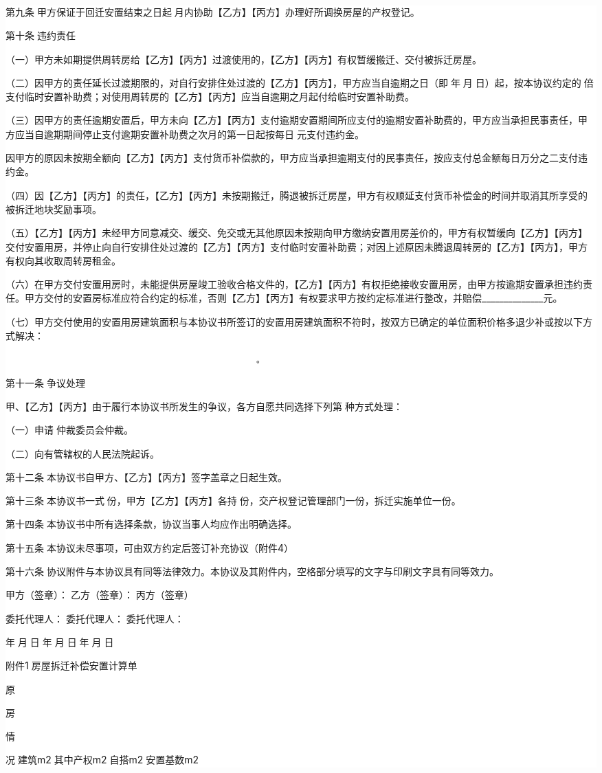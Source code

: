 第九条  甲方保证于回迁安置结束之日起   月内协助【乙方】【丙方】办理好所调换房屋的产权登记。

第十条  违约责任

（一）甲方未如期提供周转房给【乙方】【丙方】过渡使用的，【乙方】【丙方】有权暂缓搬迁、交付被拆迁房屋。

（二）因甲方的责任延长过渡期限的，对自行安排住处过渡的【乙方】【丙方】，甲方应当自逾期之日（即      年    月    日）起，按本协议约定的     倍支付临时安置补助费；对使用周转房的【乙方】【丙方】应当自逾期之月起付给临时安置补助费。

（三）因甲方的责任逾期安置后，甲方未向【乙方】【丙方】支付逾期安置期间所应支付的逾期安置补助费的，甲方应当承担民事责任，甲方应当自逾期期间停止支付逾期安置补助费之次月的第一日起按每日     元支付违约金。

因甲方的原因未按期全额向【乙方】【丙方】支付货币补偿款的，甲方应当承担逾期支付的民事责任，按应支付总金额每日万分之二支付违约金。

（四）因【乙方】【丙方】的责任，【乙方】【丙方】未按期搬迁，腾退被拆迁房屋，甲方有权顺延支付货币补偿金的时间并取消其所享受的被拆迁地块奖励事项。

（五）【乙方】【丙方】未经甲方同意减交、缓交、免交或无其他原因未按期向甲方缴纳安置用房差价的，甲方有权暂缓向【乙方】【丙方】交付安置用房，并停止向自行安排住处过渡的【乙方】【丙方】支付临时安置补助费；对因上述原因未腾退周转房的【乙方】【丙方】，甲方有权向其收取周转房租金。

（六）在甲方交付安置用房时，未能提供房屋竣工验收合格文件的，【乙方】【丙方】有权拒绝接收安置用房，由甲方按逾期安置承担违约责任。甲方交付的安置房标准应符合约定的标准，否则【乙方】【丙方】有权要求甲方按约定标准进行整改，并赔偿______________元。

（七）甲方交付使用的安置用房建筑面积与本协议书所签订的安置用房建筑面积不符时，按双方已确定的单位面积价格多退少补或按以下方式解决：       

                                                              

                                                       。

第十一条  争议处理

甲、【乙方】【丙方】由于履行本协议书所发生的争议，各方自愿共同选择下列第     种方式处理：

（一）申请           仲裁委员会仲裁。

（二）向有管辖权的人民法院起诉。

第十二条  本协议书自甲方、【乙方】【丙方】签字盖章之日起生效。

第十三条  本协议书一式    份，甲方【乙方】【丙方】各持    份，交产权登记管理部门一份，拆迁实施单位一份。

第十四条  本协议书中所有选择条款，协议当事人均应作出明确选择。

第十五条  本协议未尽事项，可由双方约定后签订补充协议（附件4）

第十六条  协议附件与本协议具有同等法律效力。本协议及其附件内，空格部分填写的文字与印刷文字具有同等效力。

 

甲方（签章）：        乙方（签章）：       丙方（签章）

 

委托代理人：          委托代理人：       委托代理人：

 

年   月    日         年   月   日        年   月   日

附件1              房屋拆迁补偿安置计算单

原

房

情

况 建筑m2   其中产权m2   自搭m2   安置基数m2  
